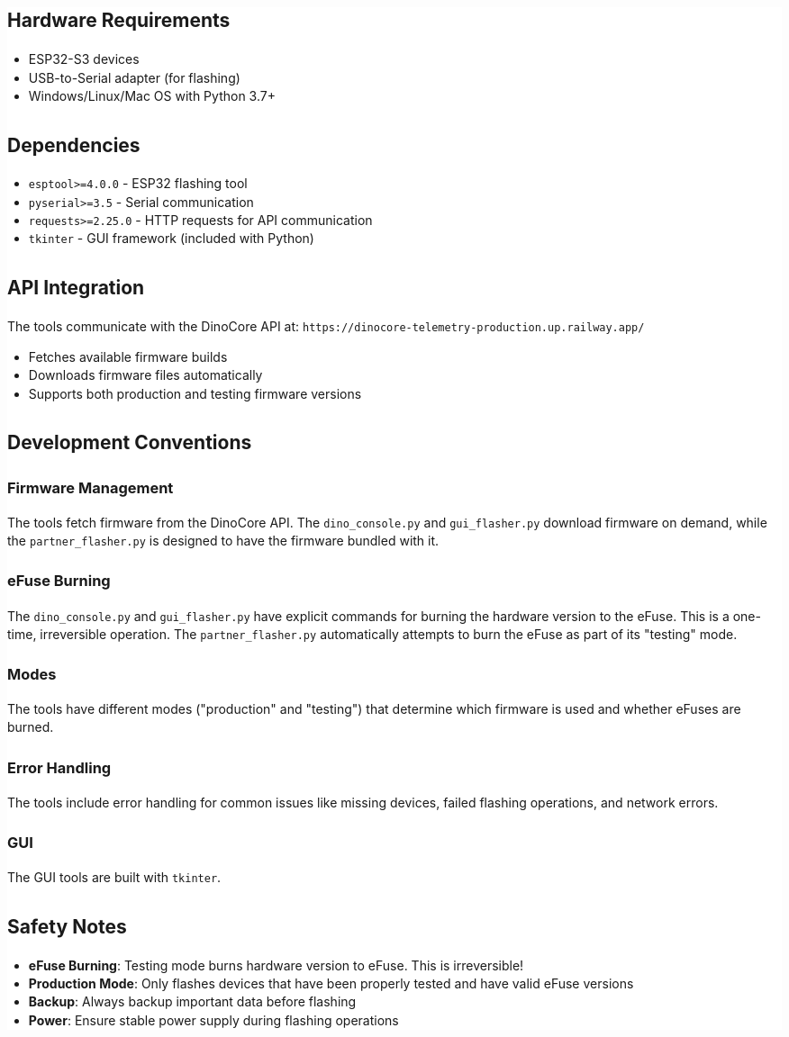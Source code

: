 ## Hardware Requirements

- ESP32-S3 devices
- USB-to-Serial adapter (for flashing)
- Windows/Linux/Mac OS with Python 3.7+

## Dependencies

- `esptool>=4.0.0` - ESP32 flashing tool
- `pyserial>=3.5` - Serial communication
- `requests>=2.25.0` - HTTP requests for API communication
- `tkinter` - GUI framework (included with Python)

## API Integration

The tools communicate with the DinoCore API at:
`https://dinocore-telemetry-production.up.railway.app/`

- Fetches available firmware builds
- Downloads firmware files automatically
- Supports both production and testing firmware versions

## Development Conventions

### Firmware Management
The tools fetch firmware from the DinoCore API. The `dino_console.py` and `gui_flasher.py` download firmware on demand, while the `partner_flasher.py` is designed to have the firmware bundled with it.

### eFuse Burning
The `dino_console.py` and `gui_flasher.py` have explicit commands for burning the hardware version to the eFuse. This is a one-time, irreversible operation. The `partner_flasher.py` automatically attempts to burn the eFuse as part of its "testing" mode.

### Modes
The tools have different modes ("production" and "testing") that determine which firmware is used and whether eFuses are burned.

### Error Handling
The tools include error handling for common issues like missing devices, failed flashing operations, and network errors.

### GUI
The GUI tools are built with `tkinter`.

## Safety Notes

- **eFuse Burning**: Testing mode burns hardware version to eFuse. This is irreversible!
- **Production Mode**: Only flashes devices that have been properly tested and have valid eFuse versions
- **Backup**: Always backup important data before flashing
- **Power**: Ensure stable power supply during flashing operations
